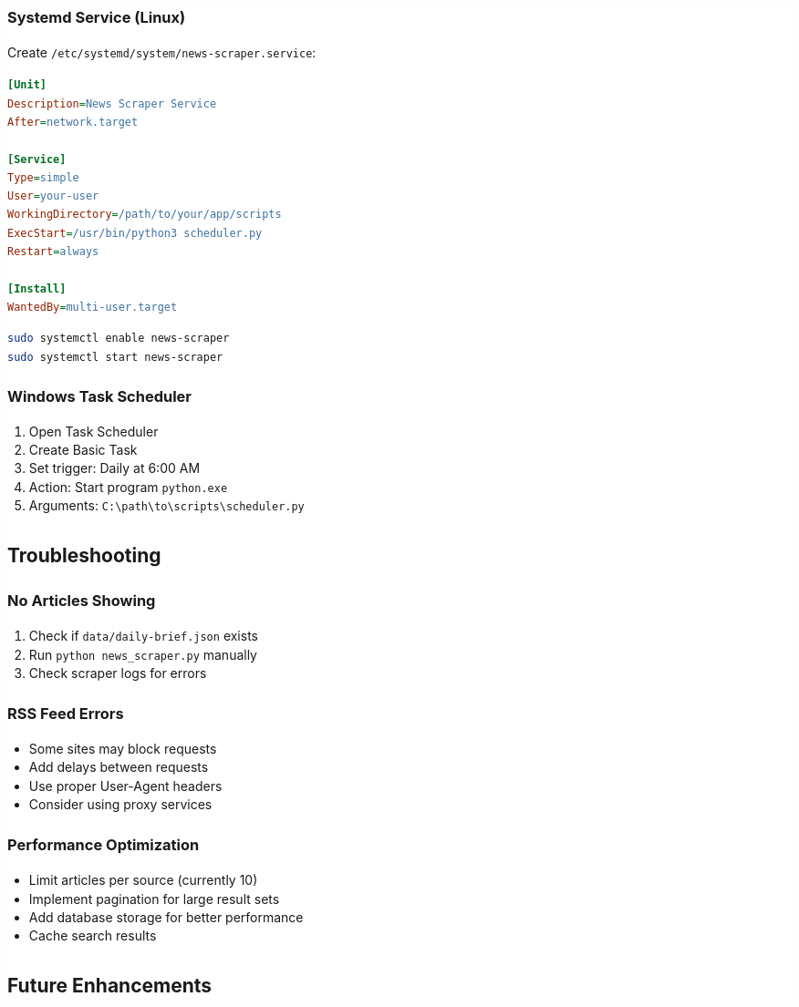 ### Systemd Service (Linux)
Create `/etc/systemd/system/news-scraper.service`:

```ini
[Unit]
Description=News Scraper Service
After=network.target

[Service]
Type=simple
User=your-user
WorkingDirectory=/path/to/your/app/scripts
ExecStart=/usr/bin/python3 scheduler.py
Restart=always

[Install]
WantedBy=multi-user.target
```

```bash
sudo systemctl enable news-scraper
sudo systemctl start news-scraper
```

### Windows Task Scheduler
1. Open Task Scheduler
2. Create Basic Task
3. Set trigger: Daily at 6:00 AM
4. Action: Start program `python.exe`
5. Arguments: `C:\path\to\scripts\scheduler.py`

## Troubleshooting

### No Articles Showing
1. Check if `data/daily-brief.json` exists
2. Run `python news_scraper.py` manually
3. Check scraper logs for errors

### RSS Feed Errors
- Some sites may block requests
- Add delays between requests
- Use proper User-Agent headers
- Consider using proxy services

### Performance Optimization
- Limit articles per source (currently 10)
- Implement pagination for large result sets
- Add database storage for better performance
- Cache search results

## Future Enhancements

